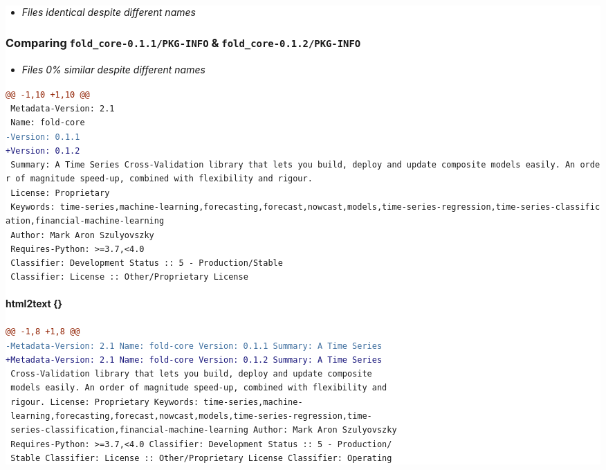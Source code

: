  * *Files identical despite different names*

### Comparing `fold_core-0.1.1/PKG-INFO` & `fold_core-0.1.2/PKG-INFO`

 * *Files 0% similar despite different names*

```diff
@@ -1,10 +1,10 @@
 Metadata-Version: 2.1
 Name: fold-core
-Version: 0.1.1
+Version: 0.1.2
 Summary: A Time Series Cross-Validation library that lets you build, deploy and update composite models easily. An order of magnitude speed-up, combined with flexibility and rigour.
 License: Proprietary
 Keywords: time-series,machine-learning,forecasting,forecast,nowcast,models,time-series-regression,time-series-classification,financial-machine-learning
 Author: Mark Aron Szulyovszky
 Requires-Python: >=3.7,<4.0
 Classifier: Development Status :: 5 - Production/Stable
 Classifier: License :: Other/Proprietary License
```

#### html2text {}

```diff
@@ -1,8 +1,8 @@
-Metadata-Version: 2.1 Name: fold-core Version: 0.1.1 Summary: A Time Series
+Metadata-Version: 2.1 Name: fold-core Version: 0.1.2 Summary: A Time Series
 Cross-Validation library that lets you build, deploy and update composite
 models easily. An order of magnitude speed-up, combined with flexibility and
 rigour. License: Proprietary Keywords: time-series,machine-
 learning,forecasting,forecast,nowcast,models,time-series-regression,time-
 series-classification,financial-machine-learning Author: Mark Aron Szulyovszky
 Requires-Python: >=3.7,<4.0 Classifier: Development Status :: 5 - Production/
 Stable Classifier: License :: Other/Proprietary License Classifier: Operating
```

